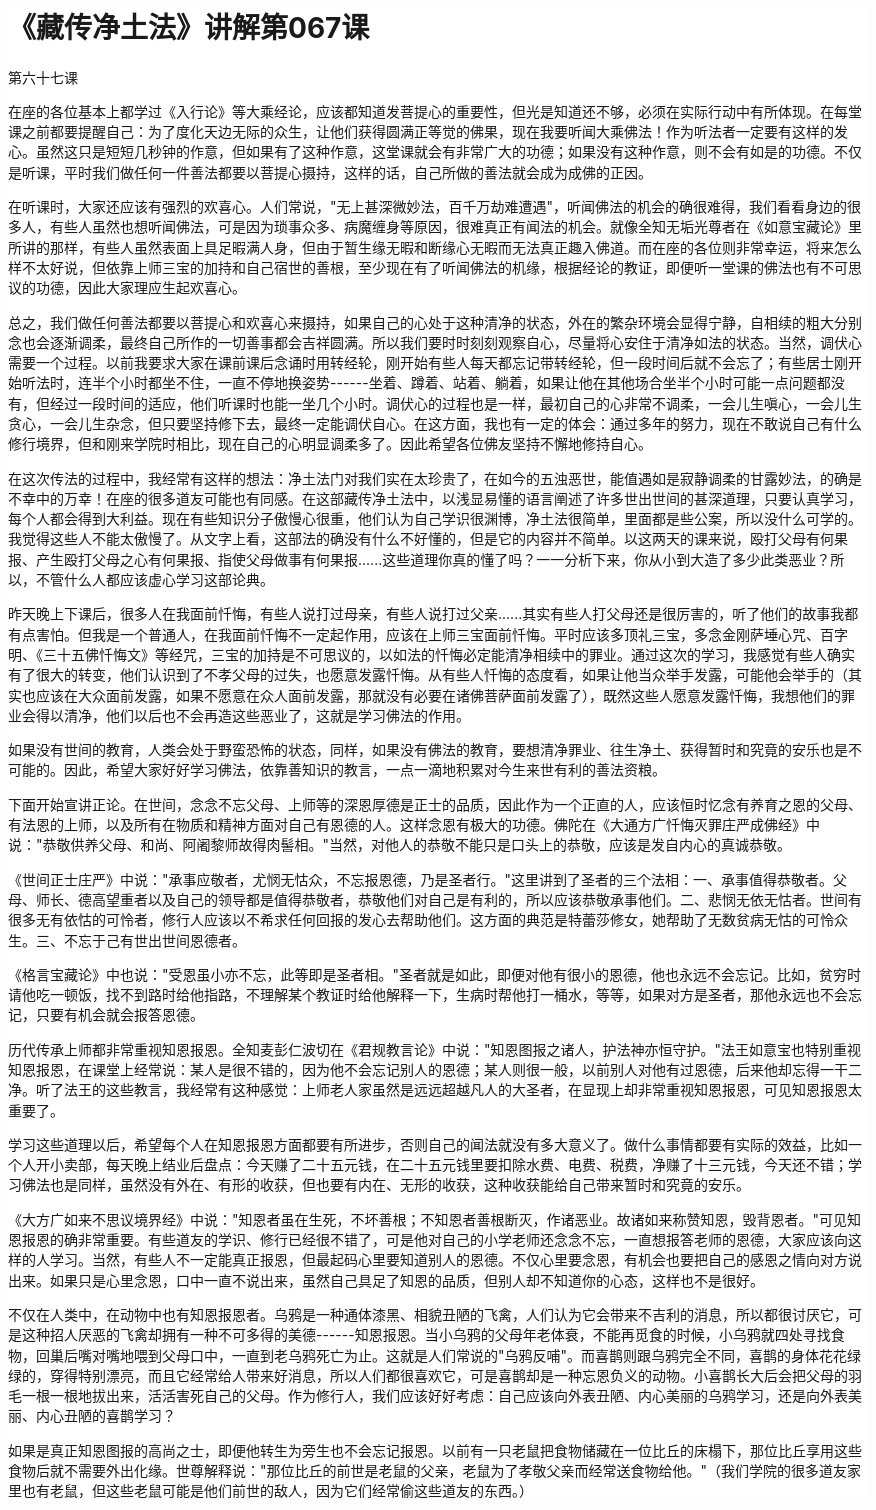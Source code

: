 # 《藏传净土法》讲解第067课

第六十七课

在座的各位基本上都学过《入行论》等大乘经论，应该都知道发菩提心的重要性，但光是知道还不够，必须在实际行动中有所体现。在每堂课之前都要提醒自己：为了度化天边无际的众生，让他们获得圆满正等觉的佛果，现在我要听闻大乘佛法！作为听法者一定要有这样的发心。虽然这只是短短几秒钟的作意，但如果有了这种作意，这堂课就会有非常广大的功德；如果没有这种作意，则不会有如是的功德。不仅是听课，平时我们做任何一件善法都要以菩提心摄持，这样的话，自己所做的善法就会成为成佛的正因。

在听课时，大家还应该有强烈的欢喜心。人们常说，"无上甚深微妙法，百千万劫难遭遇"，听闻佛法的机会的确很难得，我们看看身边的很多人，有些人虽然也想听闻佛法，可是因为琐事众多、病魔缠身等原因，很难真正有闻法的机会。就像全知无垢光尊者在《如意宝藏论》里所讲的那样，有些人虽然表面上具足暇满人身，但由于暂生缘无暇和断缘心无暇而无法真正趣入佛道。而在座的各位则非常幸运，将来怎么样不太好说，但依靠上师三宝的加持和自己宿世的善根，至少现在有了听闻佛法的机缘，根据经论的教证，即便听一堂课的佛法也有不可思议的功德，因此大家理应生起欢喜心。

总之，我们做任何善法都要以菩提心和欢喜心来摄持，如果自己的心处于这种清净的状态，外在的繁杂环境会显得宁静，自相续的粗大分别念也会逐渐调柔，最终自己所作的一切善事都会吉祥圆满。所以我们要时时刻刻观察自心，尽量将心安住于清净如法的状态。当然，调伏心需要一个过程。以前我要求大家在课前课后念诵时用转经轮，刚开始有些人每天都忘记带转经轮，但一段时间后就不会忘了；有些居士刚开始听法时，连半个小时都坐不住，一直不停地换姿势------坐着、蹲着、站着、躺着，如果让他在其他场合坐半个小时可能一点问题都没有，但经过一段时间的适应，他们听课时也能一坐几个小时。调伏心的过程也是一样，最初自己的心非常不调柔，一会儿生嗔心，一会儿生贪心，一会儿生杂念，但只要坚持修下去，最终一定能调伏自心。在这方面，我也有一定的体会：通过多年的努力，现在不敢说自己有什么修行境界，但和刚来学院时相比，现在自己的心明显调柔多了。因此希望各位佛友坚持不懈地修持自心。

在这次传法的过程中，我经常有这样的想法：净土法门对我们实在太珍贵了，在如今的五浊恶世，能值遇如是寂静调柔的甘露妙法，的确是不幸中的万幸！在座的很多道友可能也有同感。在这部藏传净土法中，以浅显易懂的语言阐述了许多世出世间的甚深道理，只要认真学习，每个人都会得到大利益。现在有些知识分子傲慢心很重，他们认为自己学识很渊博，净土法很简单，里面都是些公案，所以没什么可学的。我觉得这些人不能太傲慢了。从文字上看，这部法的确没有什么不好懂的，但是它的内容并不简单。以这两天的课来说，殴打父母有何果报、产生殴打父母之心有何果报、指使父母做事有何果报......这些道理你真的懂了吗？一一分析下来，你从小到大造了多少此类恶业？所以，不管什么人都应该虚心学习这部论典。

昨天晚上下课后，很多人在我面前忏悔，有些人说打过母亲，有些人说打过父亲......其实有些人打父母还是很厉害的，听了他们的故事我都有点害怕。但我是一个普通人，在我面前忏悔不一定起作用，应该在上师三宝面前忏悔。平时应该多顶礼三宝，多念金刚萨埵心咒、百字明、《三十五佛忏悔文》等经咒，三宝的加持是不可思议的，以如法的忏悔必定能清净相续中的罪业。通过这次的学习，我感觉有些人确实有了很大的转变，他们认识到了不孝父母的过失，也愿意发露忏悔。从有些人忏悔的态度看，如果让他当众举手发露，可能他会举手的（其实也应该在大众面前发露，如果不愿意在众人面前发露，那就没有必要在诸佛菩萨面前发露了），既然这些人愿意发露忏悔，我想他们的罪业会得以清净，他们以后也不会再造这些恶业了，这就是学习佛法的作用。

如果没有世间的教育，人类会处于野蛮恐怖的状态，同样，如果没有佛法的教育，要想清净罪业、往生净土、获得暂时和究竟的安乐也是不可能的。因此，希望大家好好学习佛法，依靠善知识的教言，一点一滴地积累对今生来世有利的善法资粮。

下面开始宣讲正论。在世间，念念不忘父母、上师等的深恩厚德是正士的品质，因此作为一个正直的人，应该恒时忆念有养育之恩的父母、有法恩的上师，以及所有在物质和精神方面对自己有恩德的人。这样念恩有极大的功德。佛陀在《大通方广忏悔灭罪庄严成佛经》中说："恭敬供养父母、和尚、阿阇黎师故得肉髻相。"当然，对他人的恭敬不能只是口头上的恭敬，应该是发自内心的真诚恭敬。

《世间正士庄严》中说："承事应敬者，尤悯无怙众，不忘报恩德，乃是圣者行。"这里讲到了圣者的三个法相：一、承事值得恭敬者。父母、师长、德高望重者以及自己的领导都是值得恭敬者，恭敬他们对自己是有利的，所以应该恭敬承事他们。二、悲悯无依无怙者。世间有很多无有依怙的可怜者，修行人应该以不希求任何回报的发心去帮助他们。这方面的典范是特蕾莎修女，她帮助了无数贫病无怙的可怜众生。三、不忘于己有世出世间恩德者。

《格言宝藏论》中也说："受恩虽小亦不忘，此等即是圣者相。"圣者就是如此，即便对他有很小的恩德，他也永远不会忘记。比如，贫穷时请他吃一顿饭，找不到路时给他指路，不理解某个教证时给他解释一下，生病时帮他打一桶水，等等，如果对方是圣者，那他永远也不会忘记，只要有机会就会报答恩德。

历代传承上师都非常重视知恩报恩。全知麦彭仁波切在《君规教言论》中说："知恩图报之诸人，护法神亦恒守护。"法王如意宝也特别重视知恩报恩，在课堂上经常说：某人是很不错的，因为他不会忘记别人的恩德；某人则很一般，以前别人对他有过恩德，后来他却忘得一干二净。听了法王的这些教言，我经常有这种感觉：上师老人家虽然是远远超越凡人的大圣者，在显现上却非常重视知恩报恩，可见知恩报恩太重要了。

学习这些道理以后，希望每个人在知恩报恩方面都要有所进步，否则自己的闻法就没有多大意义了。做什么事情都要有实际的效益，比如一个人开小卖部，每天晚上结业后盘点：今天赚了二十五元钱，在二十五元钱里要扣除水费、电费、税费，净赚了十三元钱，今天还不错；学习佛法也是同样，虽然没有外在、有形的收获，但也要有内在、无形的收获，这种收获能给自己带来暂时和究竟的安乐。

《大方广如来不思议境界经》中说："知恩者虽在生死，不坏善根；不知恩者善根断灭，作诸恶业。故诸如来称赞知恩，毁背恩者。"可见知恩报恩的确非常重要。有些道友的学识、修行已经很不错了，可是他对自己的小学老师还念念不忘，一直想报答老师的恩德，大家应该向这样的人学习。当然，有些人不一定能真正报恩，但最起码心里要知道别人的恩德。不仅心里要念恩，有机会也要把自己的感恩之情向对方说出来。如果只是心里念恩，口中一直不说出来，虽然自己具足了知恩的品质，但别人却不知道你的心态，这样也不是很好。

不仅在人类中，在动物中也有知恩报恩者。乌鸦是一种通体漆黑、相貌丑陋的飞禽，人们认为它会带来不吉利的消息，所以都很讨厌它，可是这种招人厌恶的飞禽却拥有一种不可多得的美德------知恩报恩。当小乌鸦的父母年老体衰，不能再觅食的时候，小乌鸦就四处寻找食物，回巢后嘴对嘴地喂到父母口中，一直到老乌鸦死亡为止。这就是人们常说的"乌鸦反哺"。而喜鹊则跟乌鸦完全不同，喜鹊的身体花花绿绿的，穿得特别漂亮，而且它经常给人带来好消息，所以人们都很喜欢它，可是喜鹊却是一种忘恩负义的动物。小喜鹊长大后会把父母的羽毛一根一根地拔出来，活活害死自己的父母。作为修行人，我们应该好好考虑：自己应该向外表丑陋、内心美丽的乌鸦学习，还是向外表美丽、内心丑陋的喜鹊学习？

如果是真正知恩图报的高尚之士，即便他转生为旁生也不会忘记报恩。以前有一只老鼠把食物储藏在一位比丘的床榻下，那位比丘享用这些食物后就不需要外出化缘。世尊解释说："那位比丘的前世是老鼠的父亲，老鼠为了孝敬父亲而经常送食物给他。"（我们学院的很多道友家里也有老鼠，但这些老鼠可能是他们前世的敌人，因为它们经常偷这些道友的东西。）
